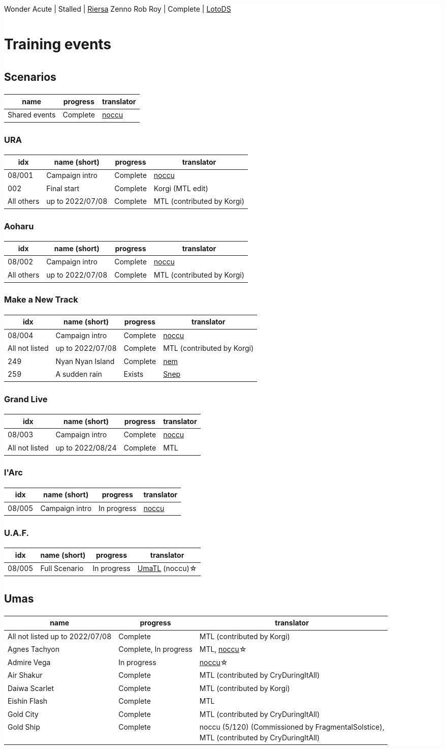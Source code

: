 Wonder Acute | Stalled | [Riersa]
Zenno Rob Roy | Complete | [LotoDS]


# Training events

## Scenarios
name | progress | translator
--- | --- | ---
Shared events | Complete | [noccu]

### URA
idx | name (short) | progress | translator
--- | --- | --- | ---
08/001 | Campaign intro | Complete | [noccu]
002 | Final start | Complete | Korgi (MTL edit)
All others | up to 2022/07/08 | Complete | MTL (contributed by Korgi)

### Aoharu
idx | name (short) | progress | translator
--- | --- | --- | ---
08/002 | Campaign intro | Complete | [noccu]
All others | up to 2022/07/08 | Complete | MTL (contributed by Korgi)

### Make a New Track
idx | name (short) | progress | translator
--- | --- | --- | ---
08/004 | Campaign intro | Complete | [noccu]
All not listed | up to 2022/07/08 | Complete | MTL (contributed by Korgi)
249 | Nyan Nyan Island | Complete | [nem]
259 | A sudden rain | Exists | [Snep]

### Grand Live
idx | name (short) | progress | translator
--- | --- | --- | ---
08/003 | Campaign intro | Complete | [noccu]
All not listed | up to 2022/08/24 | Complete | MTL

### l'Arc
idx | name (short) | progress | translator
--- | --- | --- | ---
08/005 | Campaign intro | In progress | [noccu]

### U.A.F.
idx | name (short) | progress | translator
--- | --- | --- | ---
08/005 | Full Scenario | In progress | [UmaTL] (noccu)☆

## Umas
name | progress | translator
--- | --- | ---
All not listed up to 2022/07/08 | Complete | MTL (contributed by Korgi)
Agnes Tachyon | Complete, In progress | MTL, [noccu]☆
Admire Vega | In progress | [noccu]☆
Air Shakur | Complete | MTL (contributed by CryDuringItAll)
Daiwa Scarlet | Complete | MTL (contributed by Korgi)
Eishin Flash | Complete | MTL
Gold City | Complete | MTL (contributed by CryDuringItAll)
Gold Ship | Complete | noccu (5/120) (Commissioned by FragmentalSolstice),<br> MTL (contributed by CryDuringItAll)

[noccu]: https://ko-fi.com/noccyu
[Ren]: https://tomoya.moe
[Holo]: https://www.youtube.com/channel/UC1sbBH3dYW5K-WVKjFF2uEA
[CatNipHoarder]: https://twitter.com/CatNipHoarder
[Vacxy]: https://ko-fi.com/mobagetranslations
[burritoblaster]: https://twitter.com/burritoblaster
[LotoDS]: https://www.youtube.com/user/LotoDS
[Kuun0]: https://www.reddit.com/user/Kuun0/
[xct]: https://www.youtube.com/user/ADSRM
[Hades of Games]: https://www.youtube.com/c/HadesofGames
[Karimenrider]: https://umamusume.fandom.com/wiki/User:Karimenrider
[Snep]: https://twitter.com/ProfessorSnep
[Ben]: https://www.youtube.com/user/sheepawolf
[Eight]: https://twitter.com/hachikure
[XiantheMiguel]: https://twitter.com/XiantheMiguel
[Mini Fox]: https://github.com/MiniFoxx
[nem]: https://twitter.com/nemupyoi
[Nephiro]: https://github.com/Nephiro
[Kuwaiden]: https://www.youtube.com/@Kuwaiden
[DantheBoss]: https://www.youtube.com/channel/UCqAtDEmjrzy4twoZnvH-upw
[Nine]: https://www.youtube.com/@nineumasubs8221
[Solo]: https://www.youtube.com/@solotranslation8586
[Riersa]: https://www.reddit.com/u/Riersa
[Director Kok]: https://www.twitch.tv/chrissss_pp
[COSMET]: https://gyaxa.dreamwidth.org/
[KevinVG207]: https://ko-fi.com/kevinvg207
[Kasey]: https://diabolicalbaker.carrd.co/
[UmaTL]: https://www.patreon.com/noccu
[noob]: https://twitter.com/noobcakeart
[Puga]: https://pugakirio.carrd.co/
[Jimoori]: https://www.youtube.com/@Jimoori
[kanade]: https://www.youtube.com/@kanadeself
[fling]: https://www.youtube.com/@fling-oc5xg
[Chiwawa]: https://www.youtube.com/@chiwawasemporium